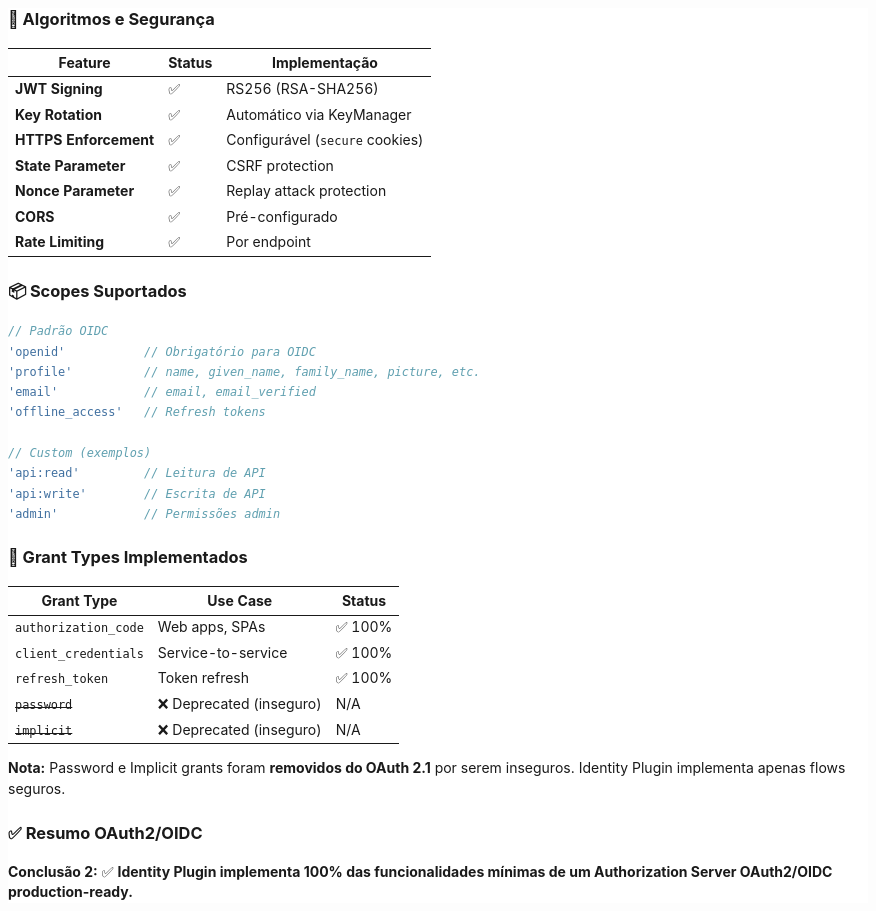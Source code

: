 ### 🔐 Algoritmos e Segurança

| Feature | Status | Implementação |
|---------|--------|---------------|
| **JWT Signing** | ✅ | RS256 (RSA-SHA256) |
| **Key Rotation** | ✅ | Automático via KeyManager |
| **HTTPS Enforcement** | ✅ | Configurável (`secure` cookies) |
| **State Parameter** | ✅ | CSRF protection |
| **Nonce Parameter** | ✅ | Replay attack protection |
| **CORS** | ✅ | Pré-configurado |
| **Rate Limiting** | ✅ | Por endpoint |

### 📦 Scopes Suportados

```javascript
// Padrão OIDC
'openid'           // Obrigatório para OIDC
'profile'          // name, given_name, family_name, picture, etc.
'email'            // email, email_verified
'offline_access'   // Refresh tokens

// Custom (exemplos)
'api:read'         // Leitura de API
'api:write'        // Escrita de API
'admin'            // Permissões admin
```

### 🎯 Grant Types Implementados

| Grant Type | Use Case | Status |
|------------|----------|--------|
| `authorization_code` | Web apps, SPAs | ✅ 100% |
| `client_credentials` | Service-to-service | ✅ 100% |
| `refresh_token` | Token refresh | ✅ 100% |
| ~~`password`~~ | ❌ Deprecated (inseguro) | N/A |
| ~~`implicit`~~ | ❌ Deprecated (inseguro) | N/A |

**Nota:** Password e Implicit grants foram **removidos do OAuth 2.1** por serem inseguros. Identity Plugin implementa apenas flows seguros.

### ✅ Resumo OAuth2/OIDC

**Conclusão 2:** ✅ **Identity Plugin implementa 100% das funcionalidades mínimas de um Authorization Server OAuth2/OIDC production-ready.**
